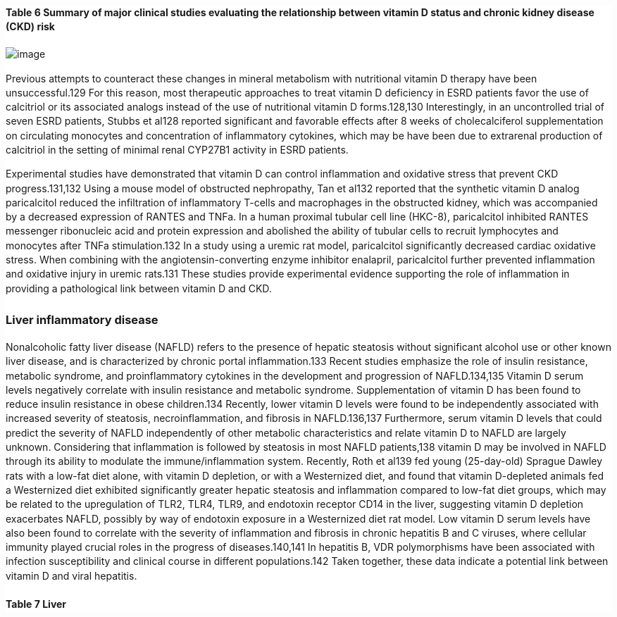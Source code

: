 #### Table 6 Summary of major clinical studies evaluating the relationship between vitamin D status and chronic kidney disease (CKD) risk

<img src="https://d378j1rmrlek7x.cloudfront.net/attachments/jpeg/ckd-t6.jpg" alt="image">

Previous attempts to counteract these changes in mineral metabolism with nutritional vitamin D therapy have been unsuccessful.129 For this reason, most therapeutic approaches to treat vitamin D deficiency in ESRD patients favor the use of calcitriol or its associated analogs instead of the use of nutritional vitamin D forms.128,130 Interestingly, in an uncontrolled trial of seven ESRD patients, Stubbs et al128 reported significant and favorable effects after 8 weeks of cholecalciferol supplementation on circulating monocytes and concentration of inflammatory cytokines, which may be have been due to extrarenal production of calcitriol in the setting of minimal renal CYP27B1 activity in ESRD patients.

Experimental studies have demonstrated that vitamin D can control inflammation and oxidative stress that prevent CKD progress.131,132 Using a mouse model of obstructed nephropathy, Tan et al132 reported that the synthetic vitamin D analog paricalcitol reduced the infiltration of inflammatory T-cells and macrophages in the obstructed kidney, which was accompanied by a decreased expression of RANTES and TNFa. In a human proximal tubular cell line (HKC-8), paricalcitol inhibited RANTES messenger ribonucleic acid and protein expression and abolished the ability of tubular cells to recruit lymphocytes and monocytes after TNFa stimulation.132 In a study using a uremic rat model, paricalcitol significantly decreased cardiac oxidative stress. When combining with the angiotensin-converting enzyme inhibitor enalapril, paricalcitol further prevented inflammation and oxidative injury in uremic rats.131 These studies provide experimental evidence supporting the role of inflammation in providing a pathological link between vitamin D and CKD.

### Liver inflammatory disease

Nonalcoholic fatty liver disease (NAFLD) refers to the presence of hepatic steatosis without significant alcohol use or other known liver disease, and is characterized by chronic portal inflammation.133 Recent studies emphasize the role of insulin resistance, metabolic syndrome, and proinflammatory cytokines in the development and progression of NAFLD.134,135 Vitamin D serum levels negatively correlate with insulin resistance and metabolic syndrome. Supplementation of vitamin D has been found to reduce insulin resistance in obese children.134 Recently, lower vitamin D levels were found to be independently associated with increased severity of steatosis, necroinflammation, and fibrosis in NAFLD.136,137 Furthermore, serum vitamin D levels that could predict the severity of NAFLD independently of other metabolic characteristics and relate vitamin D to NAFLD are largely unknown. Considering that inflammation is followed by steatosis in most NAFLD patients,138 vitamin D may be involved in NAFLD through its ability to modulate the immune/inflammation system. Recently, Roth et al139 fed young (25-day-old) Sprague Dawley rats with a low-fat diet alone, with vitamin D depletion, or with a Westernized diet, and found that vitamin D-depleted animals fed a Westernized diet exhibited significantly greater hepatic steatosis and inflammation compared to low-fat diet groups, which may be related to the upregulation of TLR2, TLR4, TLR9, and endotoxin receptor CD14 in the liver, suggesting vitamin D depletion exacerbates NAFLD, possibly by way of endotoxin exposure in a Westernized diet rat model. Low vitamin D serum levels have also been found to correlate with the severity of inflammation and fibrosis in chronic hepatitis B and C viruses, where cellular immunity played crucial roles in the progress of diseases.140,141 In hepatitis B, VDR polymorphisms have been associated with infection susceptibility and clinical course in different populations.142 Taken together, these data indicate a potential link between vitamin D and viral hepatitis.

#### Table 7 Liver
